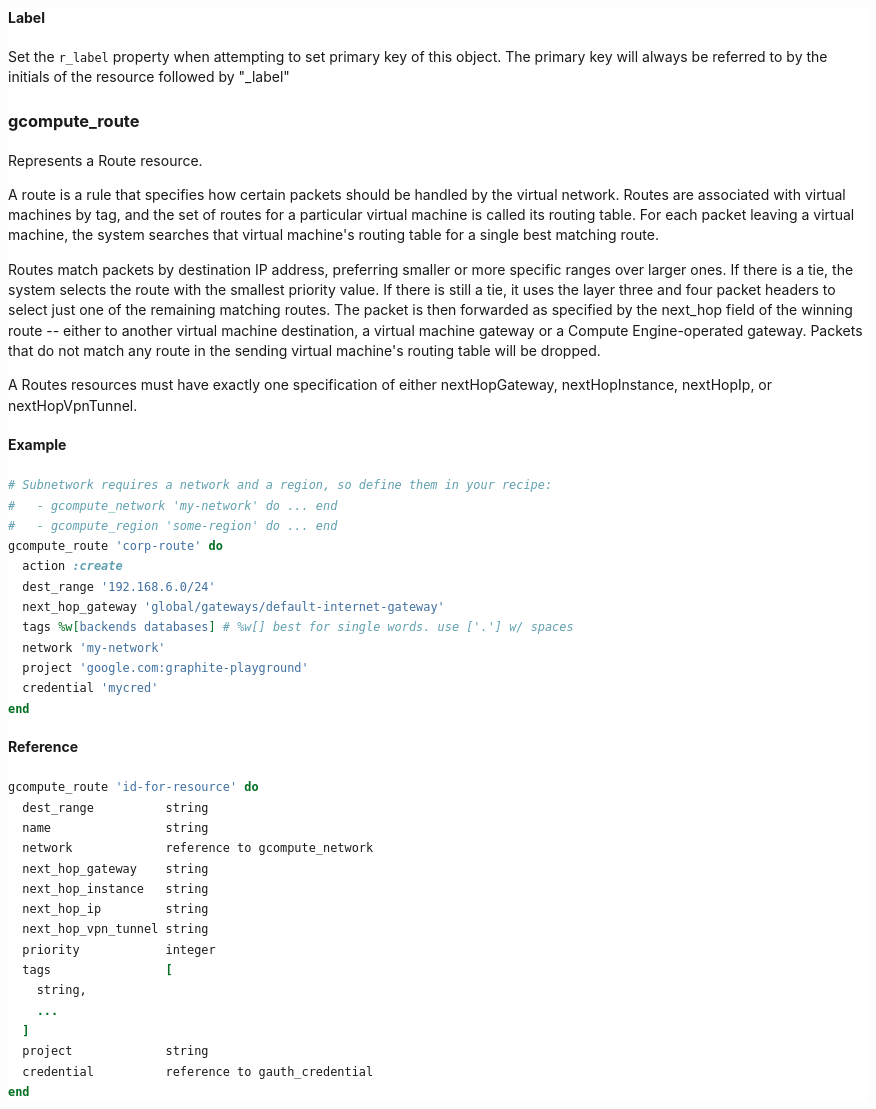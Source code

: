 #### Label
Set the `r_label` property when attempting to set primary key
of this object. The primary key will always be referred to by the initials of
the resource followed by "_label"

### gcompute_route
Represents a Route resource.

A route is a rule that specifies how certain packets should be handled by
the virtual network. Routes are associated with virtual machines by tag,
and the set of routes for a particular virtual machine is called its
routing table. For each packet leaving a virtual machine, the system
searches that virtual machine's routing table for a single best matching
route.

Routes match packets by destination IP address, preferring smaller or more
specific ranges over larger ones. If there is a tie, the system selects
the route with the smallest priority value. If there is still a tie, it
uses the layer three and four packet headers to select just one of the
remaining matching routes. The packet is then forwarded as specified by
the next_hop field of the winning route -- either to another virtual
machine destination, a virtual machine gateway or a Compute
Engine-operated gateway. Packets that do not match any route in the
sending virtual machine's routing table will be dropped.

A Routes resources must have exactly one specification of either
nextHopGateway, nextHopInstance, nextHopIp, or nextHopVpnTunnel.


#### Example

```ruby
# Subnetwork requires a network and a region, so define them in your recipe:
#   - gcompute_network 'my-network' do ... end
#   - gcompute_region 'some-region' do ... end
gcompute_route 'corp-route' do
  action :create
  dest_range '192.168.6.0/24'
  next_hop_gateway 'global/gateways/default-internet-gateway'
  tags %w[backends databases] # %w[] best for single words. use ['.'] w/ spaces
  network 'my-network'
  project 'google.com:graphite-playground'
  credential 'mycred'
end

```

#### Reference

```ruby
gcompute_route 'id-for-resource' do
  dest_range          string
  name                string
  network             reference to gcompute_network
  next_hop_gateway    string
  next_hop_instance   string
  next_hop_ip         string
  next_hop_vpn_tunnel string
  priority            integer
  tags                [
    string,
    ...
  ]
  project             string
  credential          reference to gauth_credential
end
```